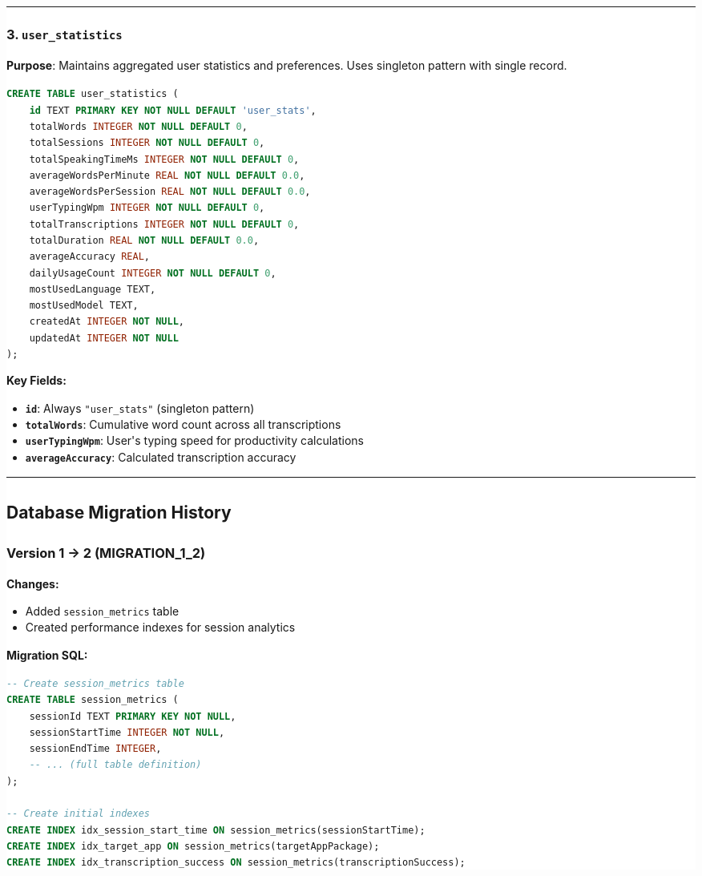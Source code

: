 
---

### 3. `user_statistics`

**Purpose**: Maintains aggregated user statistics and preferences. Uses singleton pattern with single record.

```sql
CREATE TABLE user_statistics (
    id TEXT PRIMARY KEY NOT NULL DEFAULT 'user_stats',
    totalWords INTEGER NOT NULL DEFAULT 0,
    totalSessions INTEGER NOT NULL DEFAULT 0,
    totalSpeakingTimeMs INTEGER NOT NULL DEFAULT 0,
    averageWordsPerMinute REAL NOT NULL DEFAULT 0.0,
    averageWordsPerSession REAL NOT NULL DEFAULT 0.0,
    userTypingWpm INTEGER NOT NULL DEFAULT 0,
    totalTranscriptions INTEGER NOT NULL DEFAULT 0,
    totalDuration REAL NOT NULL DEFAULT 0.0,
    averageAccuracy REAL,
    dailyUsageCount INTEGER NOT NULL DEFAULT 0,
    mostUsedLanguage TEXT,
    mostUsedModel TEXT,
    createdAt INTEGER NOT NULL,
    updatedAt INTEGER NOT NULL
);
```

**Key Fields:**
- **`id`**: Always `"user_stats"` (singleton pattern)
- **`totalWords`**: Cumulative word count across all transcriptions
- **`userTypingWpm`**: User's typing speed for productivity calculations
- **`averageAccuracy`**: Calculated transcription accuracy

---

## Database Migration History

### Version 1 → 2 (MIGRATION_1_2)

**Changes:**
- Added `session_metrics` table
- Created performance indexes for session analytics

**Migration SQL:**
```sql
-- Create session_metrics table
CREATE TABLE session_metrics (
    sessionId TEXT PRIMARY KEY NOT NULL,
    sessionStartTime INTEGER NOT NULL,
    sessionEndTime INTEGER,
    -- ... (full table definition)
);

-- Create initial indexes
CREATE INDEX idx_session_start_time ON session_metrics(sessionStartTime);
CREATE INDEX idx_target_app ON session_metrics(targetAppPackage);
CREATE INDEX idx_transcription_success ON session_metrics(transcriptionSuccess);
```
